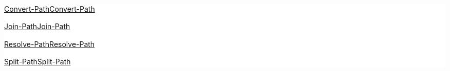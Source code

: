 [<span data-ttu-id="43fd0-219">Convert-Path</span><span class="sxs-lookup"><span data-stu-id="43fd0-219">Convert-Path</span></span>](Convert-Path.md)

[<span data-ttu-id="43fd0-220">Join-Path</span><span class="sxs-lookup"><span data-stu-id="43fd0-220">Join-Path</span></span>](Join-Path.md)

[<span data-ttu-id="43fd0-221">Resolve-Path</span><span class="sxs-lookup"><span data-stu-id="43fd0-221">Resolve-Path</span></span>](Resolve-Path.md)

[<span data-ttu-id="43fd0-222">Split-Path</span><span class="sxs-lookup"><span data-stu-id="43fd0-222">Split-Path</span></span>](Split-Path.md)
